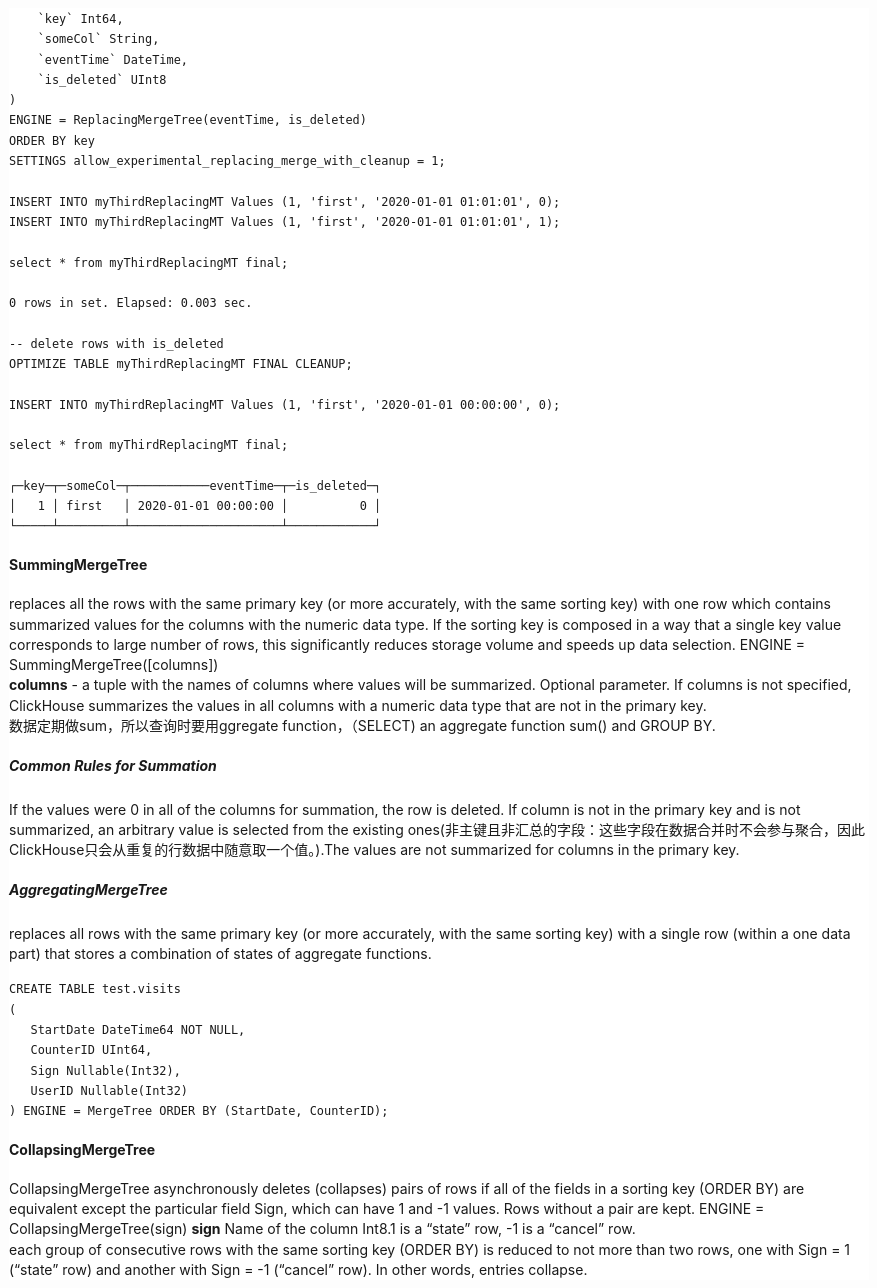 ```
    `key` Int64,
    `someCol` String,
    `eventTime` DateTime,
    `is_deleted` UInt8
)
ENGINE = ReplacingMergeTree(eventTime, is_deleted)
ORDER BY key
SETTINGS allow_experimental_replacing_merge_with_cleanup = 1;

INSERT INTO myThirdReplacingMT Values (1, 'first', '2020-01-01 01:01:01', 0);
INSERT INTO myThirdReplacingMT Values (1, 'first', '2020-01-01 01:01:01', 1);

select * from myThirdReplacingMT final;

0 rows in set. Elapsed: 0.003 sec.

-- delete rows with is_deleted
OPTIMIZE TABLE myThirdReplacingMT FINAL CLEANUP;

INSERT INTO myThirdReplacingMT Values (1, 'first', '2020-01-01 00:00:00', 0);

select * from myThirdReplacingMT final;

┌─key─┬─someCol─┬───────────eventTime─┬─is_deleted─┐
│   1 │ first   │ 2020-01-01 00:00:00 │          0 │
└─────┴─────────┴─────────────────────┴────────────┘
```

#### SummingMergeTree
 replaces all the rows with the same primary key (or more accurately, with the same sorting key) with one row which contains summarized values for the columns with the numeric data type. If the sorting key is composed in a way that a single key value corresponds to large number of rows, this significantly reduces storage volume and speeds up data selection. ENGINE = SummingMergeTree([columns])  
 **columns** - a tuple with the names of columns where values will be summarized. Optional parameter. If columns is not specified, ClickHouse summarizes the values in all columns with a numeric data type that are not in the primary key.  
 数据定期做sum，所以查询时要用ggregate function，（SELECT) an aggregate function sum() and GROUP BY.
 ##### Common Rules for Summation
 If the values were 0 in all of the columns for summation, the row is deleted. If column is not in the primary key and is not summarized, an arbitrary value is selected from the existing ones(非主键且非汇总的字段：这些字段在数据合并时不会参与聚合，因此ClickHouse只会从重复的行数据中随意取一个值。).The values are not summarized for columns in the primary key.  
 ##### AggregatingMergeTree
 replaces all rows with the same primary key (or more accurately, with the same sorting key) with a single row (within a one data part) that stores a combination of states of aggregate functions.
 ```
 CREATE TABLE test.visits
 (
    StartDate DateTime64 NOT NULL,
    CounterID UInt64,
    Sign Nullable(Int32),
    UserID Nullable(Int32)
) ENGINE = MergeTree ORDER BY (StartDate, CounterID);
 ```
 #### CollapsingMergeTree
 CollapsingMergeTree asynchronously deletes (collapses) pairs of rows if all of the fields in a sorting key (ORDER BY) are equivalent except the particular field Sign, which can have 1 and -1 values. Rows without a pair are kept. ENGINE = CollapsingMergeTree(sign)
 **sign** Name of the column Int8.1 is a “state” row, -1 is a “cancel” row.  
 each group of consecutive rows with the same sorting key (ORDER BY) is reduced to not more than two rows, one with Sign = 1 (“state” row) and another with Sign = -1 (“cancel” row). In other words, entries collapse.